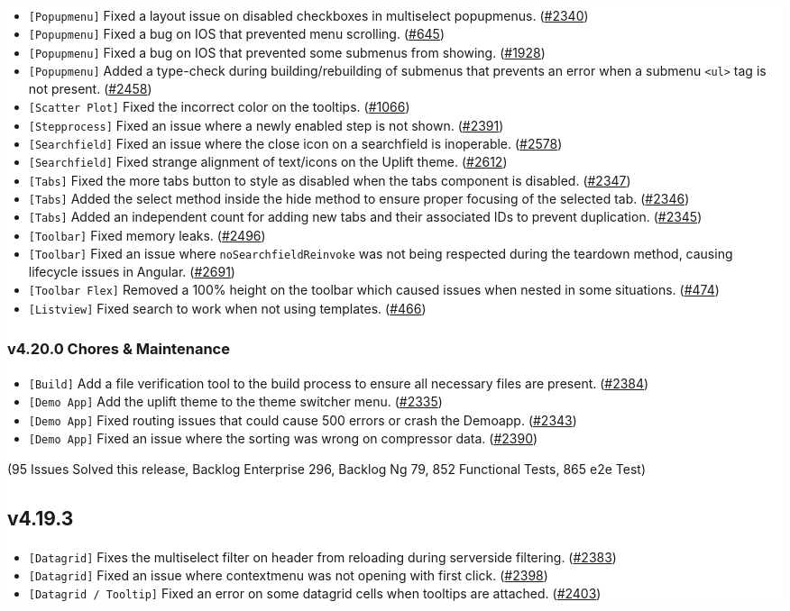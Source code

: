 - `[Popupmenu]` Fixed a layout issue on disabled checkboxes in multiselect popupmenus. ([#2340](https://github.com/infor-design/enterprise/issues/2340))
- `[Popupmenu]` Fixed a bug on IOS that prevented menu scrolling. ([#645](https://github.com/infor-design/enterprise/issues/645))
- `[Popupmenu]` Fixed a bug on IOS that prevented some submenus from showing. ([#1928](https://github.com/infor-design/enterprise/issues/1928))
- `[Popupmenu]` Added a type-check during building/rebuilding of submenus that prevents an error when a submenu `<ul>` tag is not present. ([#2458](https://github.com/infor-design/enterprise/issues/2458))
- `[Scatter Plot]` Fixed the incorrect color on the tooltips. ([#1066](https://github.com/infor-design/enterprise/issues/1066))
- `[Stepprocess]` Fixed an issue where a newly enabled step is not shown. ([#2391](https://github.com/infor-design/enterprise/issues/2391))
- `[Searchfield]` Fixed an issue where the close icon on a searchfield is inoperable. ([#2578](https://github.com/infor-design/enterprise/issues/2578))
- `[Searchfield]` Fixed strange alignment of text/icons on the Uplift theme. ([#2612](https://github.com/infor-design/enterprise/issues/2612))
- `[Tabs]` Fixed the more tabs button to style as disabled when the tabs component is disabled. ([#2347](https://github.com/infor-design/enterprise/issues/2347))
- `[Tabs]` Added the select method inside the hide method to ensure proper focusing of the selected tab. ([#2346](https://github.com/infor-design/enterprise/issues/2346))
- `[Tabs]` Added an independent count for adding new tabs and their associated IDs to prevent duplication. ([#2345](https://github.com/infor-design/enterprise/issues/2345))
- `[Toolbar]` Fixed memory leaks. ([#2496](https://github.com/infor-design/enterprise/issues/2496))
- `[Toolbar]` Fixed an issue where `noSearchfieldReinvoke` was not being respected during the teardown method, causing lifecycle issues in Angular. ([#2691](https://github.com/infor-design/enterprise/issues/2691))
- `[Toolbar Flex]` Removed a 100% height on the toolbar which caused issues when nested in some situations. ([#474](https://github.com/infor-design/enterprise-ng/issues/474))
- `[Listview]` Fixed search to work when not using templates. ([#466](https://github.com/infor-design/enterprise-ng/issues/466))

### v4.20.0 Chores & Maintenance

- `[Build]` Add a file verification tool to the build process to ensure all necessary files are present. ([#2384](https://github.com/infor-design/enterprise/issues/2384))
- `[Demo App]` Add the uplift theme to the theme switcher menu. ([#2335](https://github.com/infor-design/enterprise/issues/2335))
- `[Demo App]` Fixed routing issues that could cause 500 errors or crash the Demoapp. ([#2343](https://github.com/infor-design/enterprise/issues/2343))
- `[Demo App]` Fixed an issue where the sorting was wrong on compressor data. ([#2390](https://github.com/infor-design/enterprise/issues/2390))

(95 Issues Solved this release, Backlog Enterprise 296, Backlog Ng 79, 852 Functional Tests, 865 e2e Test)

## v4.19.3

- `[Datagrid]` Fixes the multiselect filter on header from reloading during serverside filtering. ([#2383](https://github.com/infor-design/enterprise/issues/2383))
- `[Datagrid]` Fixed an issue where contextmenu was not opening with first click. ([#2398](https://github.com/infor-design/enterprise/issues/2398))
- `[Datagrid / Tooltip]` Fixed an error on some datagrid cells when tooltips are attached. ([#2403](https://github.com/infor-design/enterprise/issues/2403))

